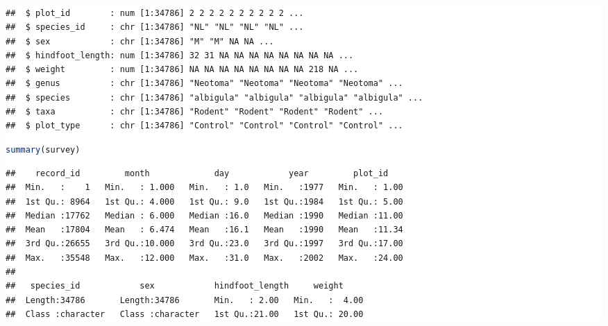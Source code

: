     ##  $ plot_id        : num [1:34786] 2 2 2 2 2 2 2 2 2 2 ...
    ##  $ species_id     : chr [1:34786] "NL" "NL" "NL" "NL" ...
    ##  $ sex            : chr [1:34786] "M" "M" NA NA ...
    ##  $ hindfoot_length: num [1:34786] 32 31 NA NA NA NA NA NA NA NA ...
    ##  $ weight         : num [1:34786] NA NA NA NA NA NA NA NA 218 NA ...
    ##  $ genus          : chr [1:34786] "Neotoma" "Neotoma" "Neotoma" "Neotoma" ...
    ##  $ species        : chr [1:34786] "albigula" "albigula" "albigula" "albigula" ...
    ##  $ taxa           : chr [1:34786] "Rodent" "Rodent" "Rodent" "Rodent" ...
    ##  $ plot_type      : chr [1:34786] "Control" "Control" "Control" "Control" ...

``` r
summary(survey)
```

    ##    record_id         month             day            year         plot_id     
    ##  Min.   :    1   Min.   : 1.000   Min.   : 1.0   Min.   :1977   Min.   : 1.00  
    ##  1st Qu.: 8964   1st Qu.: 4.000   1st Qu.: 9.0   1st Qu.:1984   1st Qu.: 5.00  
    ##  Median :17762   Median : 6.000   Median :16.0   Median :1990   Median :11.00  
    ##  Mean   :17804   Mean   : 6.474   Mean   :16.1   Mean   :1990   Mean   :11.34  
    ##  3rd Qu.:26655   3rd Qu.:10.000   3rd Qu.:23.0   3rd Qu.:1997   3rd Qu.:17.00  
    ##  Max.   :35548   Max.   :12.000   Max.   :31.0   Max.   :2002   Max.   :24.00  
    ##                                                                                
    ##   species_id            sex            hindfoot_length     weight      
    ##  Length:34786       Length:34786       Min.   : 2.00   Min.   :  4.00  
    ##  Class :character   Class :character   1st Qu.:21.00   1st Qu.: 20.00  